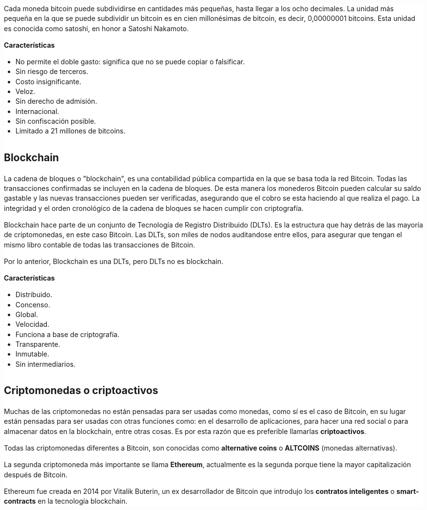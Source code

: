 Cada moneda bitcoin puede subdividirse en cantidades más pequeñas, hasta llegar a los ocho decimales. La unidad más pequeña en la que se puede subdividir un bitcoin es en cien millonésimas de bitcoin, es decir, 0,00000001 bitcoins. Esta unidad es conocida como satoshi, en honor a Satoshi Nakamoto. 

**Características**

- No permite el doble gasto: significa que no se puede copiar o falsificar.
- Sin riesgo de terceros.
- Costo insignificante.
- Veloz.
- Sin derecho de admisión.
- Internacional.
- Sin confiscación posible.
- Limitado a 21 millones de bitcoins.

## Blockchain

La cadena de bloques o "blockchain", es una contabilidad pública compartida en la que se basa toda la red Bitcoin. Todas las transacciones confirmadas se incluyen en la cadena de bloques. De esta manera los monederos Bitcoin pueden calcular su saldo gastable y las nuevas transacciones pueden ser verificadas, asegurando que el cobro se esta haciendo al que realiza el pago. La integridad y el orden cronológico de la cadena de bloques se hacen cumplir con criptografía.

Blockchain hace parte de un conjunto de Tecnología de Registro Distribuido (DLTs). Es la estructura que hay detrás de las mayoría de criptomonedas, en este caso Bitcoin. Las DLTs, son miles de nodos auditandose entre ellos, para asegurar que tengan el mismo libro contable de todas las transacciones de Bitcoin.

Por lo anterior, Blockchain es una DLTs, pero DLTs no es blockchain.

**Características**

- Distribuido.
- Concenso.
- Global.
- Velocidad.
- Funciona a base de criptografía.
- Transparente.
- Inmutable.
- Sin intermediarios.

## Criptomonedas o criptoactivos

Muchas de las criptomonedas no están pensadas para ser usadas como monedas, como sí es el caso de Bitcoin, en su lugar están pensadas para ser usadas con otras funciones como: en el desarrollo de aplicaciones, para hacer una red social o para almacenar datos en la blockchain, entre otras cosas. Es por esta razón que es preferible llamarlas **criptoactivos**.

Todas las criptomonedas diferentes a Bitcoin, son conocidas como **alternative coins** o **ALTCOINS** (monedas alternativas).

La segunda criptomoneda más importante se llama **Ethereum**, actualmente es la segunda porque tiene la mayor capitalización después de Bitcoin.

Ethereum fue creada en 2014 por Vitalik Buterin, un ex desarrollador de Bitcoin que introdujo los **contratos inteligentes** o **smart-contracts** en la tecnología blockchain.
